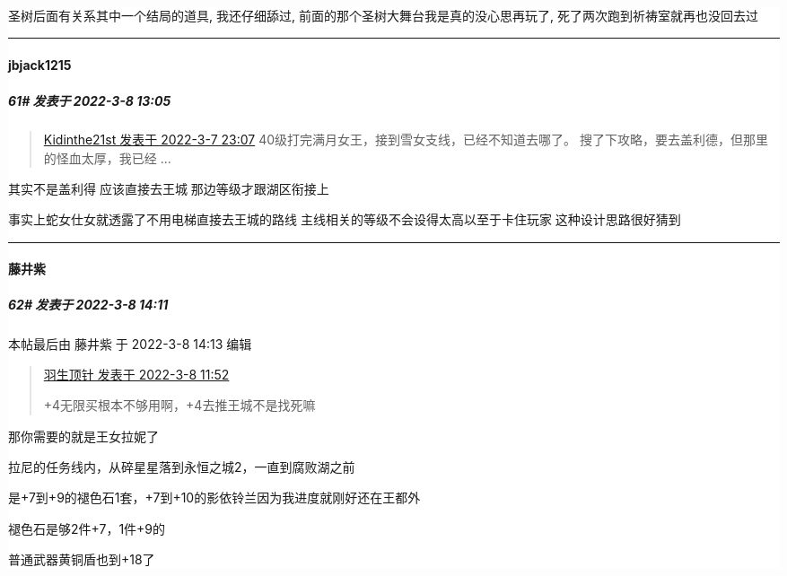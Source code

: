 圣树后面有关系其中一个结局的道具, 我还仔细舔过, 前面的那个圣树大舞台我是真的没心思再玩了, 死了两次跑到祈祷室就再也没回去过



*****

####  jbjack1215  
##### 61#       发表于 2022-3-8 13:05

<blockquote><a href="httphttps://bbs.saraba1st.com/2b/forum.php?mod=redirect&amp;goto=findpost&amp;pid=54956538&amp;ptid=2056558" target="_blank">Kidinthe21st 发表于 2022-3-7 23:07</a>
40级打完满月女王，接到雪女支线，已经不知道去哪了。
搜了下攻略，要去盖利德，但那里的怪血太厚，我已经 ...</blockquote>
其实不是盖利得
应该直接去王城
那边等级才跟湖区衔接上

事实上蛇女仕女就透露了不用电梯直接去王城的路线
主线相关的等级不会设得太高以至于卡住玩家
这种设计思路很好猜到



*****

####  藤井紫  
##### 62#       发表于 2022-3-8 14:11

 本帖最后由 藤井紫 于 2022-3-8 14:13 编辑 
<blockquote><a href="httphttps://bbs.saraba1st.com/2b/forum.php?mod=redirect&amp;goto=findpost&amp;pid=54961416&amp;ptid=2056558" target="_blank">羽生顶针 发表于 2022-3-8 11:52</a>

+4无限买根本不够用啊，+4去推王城不是找死嘛</blockquote>
那你需要的就是王女拉妮了

拉尼的任务线内，从碎星星落到永恒之城2，一直到腐败湖之前

是+7到+9的褪色石1套，+7到+10的影依铃兰因为我进度就刚好还在王都外

褪色石是够2件+7，1件+9的

普通武器黄铜盾也到+18了

